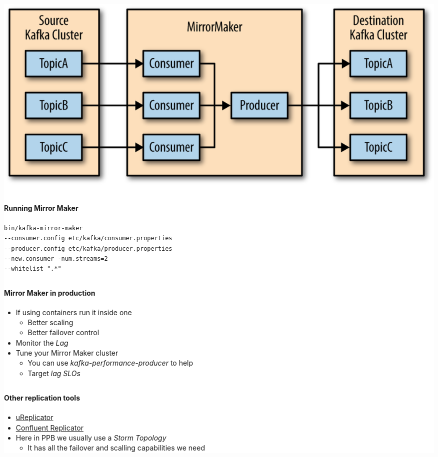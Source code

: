 ![Mirror Maker](img/mirrormaker.png)


## 
#### Running Mirror Maker

```
bin/kafka-mirror-maker 
--consumer.config etc/kafka/consumer.properties 
--producer.config etc/kafka/producer.properties 
--new.consumer -num.streams=2 
--whitelist ".*"
```

## 
#### Mirror Maker in production

* If using containers run it inside one
    * Better scaling
    * Better failover control
* Monitor the *Lag*
* Tune your Mirror Maker cluster
    * You can use *kafka-performance-producer*
    to help
    * Target *lag SLOs*

## 
#### Other replication tools

* [uReplicator](https://github.com/uber/uReplicator)
* [Confluent Replicator](https://docs.confluent.io/current/connect/kafka-connect-replicator/index.html)
* Here in PPB we usually use a *Storm Topology*
    * It has all the failover and scalling capabilities we need
